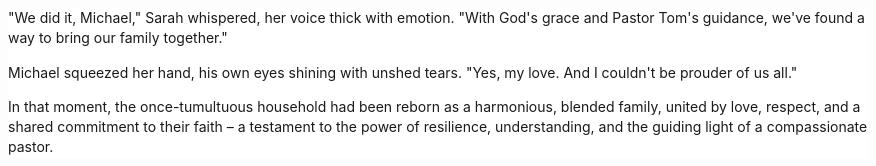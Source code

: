 "We did it, Michael," Sarah whispered, her voice thick with emotion. "With God's grace and Pastor Tom's guidance, we've found a way to bring our family together."

Michael squeezed her hand, his own eyes shining with unshed tears. "Yes, my love. And I couldn't be prouder of us all."

In that moment, the once-tumultuous household had been reborn as a harmonious, blended family, united by love, respect, and a shared commitment to their faith – a testament to the power of resilience, understanding, and the guiding light of a compassionate pastor.

